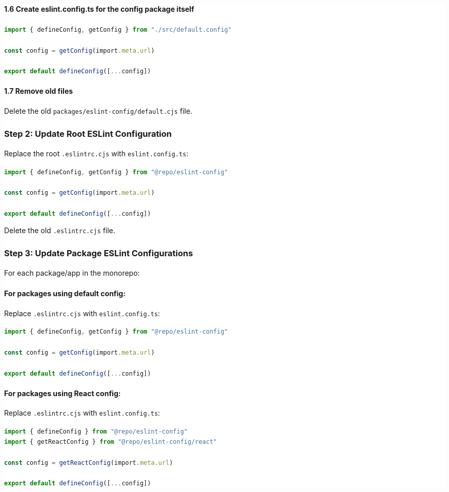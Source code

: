 #### 1.6 Create eslint.config.ts for the config package itself

```typescript
import { defineConfig, getConfig } from "./src/default.config"

const config = getConfig(import.meta.url)

export default defineConfig([...config])
```

#### 1.7 Remove old files

Delete the old `packages/eslint-config/default.cjs` file.

### Step 2: Update Root ESLint Configuration

Replace the root `.eslintrc.cjs` with `eslint.config.ts`:

```typescript
import { defineConfig, getConfig } from "@repo/eslint-config"

const config = getConfig(import.meta.url)

export default defineConfig([...config])
```

Delete the old `.eslintrc.cjs` file.

### Step 3: Update Package ESLint Configurations

For each package/app in the monorepo:

#### For packages using default config:

Replace `.eslintrc.cjs` with `eslint.config.ts`:

```typescript
import { defineConfig, getConfig } from "@repo/eslint-config"

const config = getConfig(import.meta.url)

export default defineConfig([...config])
```

#### For packages using React config:

Replace `.eslintrc.cjs` with `eslint.config.ts`:

```typescript
import { defineConfig } from "@repo/eslint-config"
import { getReactConfig } from "@repo/eslint-config/react"

const config = getReactConfig(import.meta.url)

export default defineConfig([...config])
```
